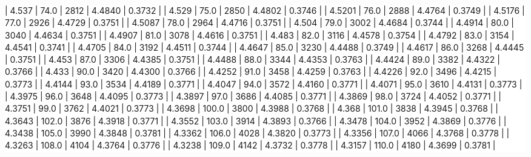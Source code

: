 | 4.537         | 74.0  | 2812  | 4.4840          | 0.3732   |
| 4.529         | 75.0  | 2850  | 4.4802          | 0.3746   |
| 4.5201        | 76.0  | 2888  | 4.4764          | 0.3749   |
| 4.5176        | 77.0  | 2926  | 4.4729          | 0.3751   |
| 4.5087        | 78.0  | 2964  | 4.4716          | 0.3751   |
| 4.504         | 79.0  | 3002  | 4.4684          | 0.3744   |
| 4.4914        | 80.0  | 3040  | 4.4634          | 0.3751   |
| 4.4907        | 81.0  | 3078  | 4.4616          | 0.3751   |
| 4.483         | 82.0  | 3116  | 4.4578          | 0.3754   |
| 4.4792        | 83.0  | 3154  | 4.4541          | 0.3741   |
| 4.4705        | 84.0  | 3192  | 4.4511          | 0.3744   |
| 4.4647        | 85.0  | 3230  | 4.4488          | 0.3749   |
| 4.4617        | 86.0  | 3268  | 4.4445          | 0.3751   |
| 4.453         | 87.0  | 3306  | 4.4385          | 0.3751   |
| 4.4488        | 88.0  | 3344  | 4.4353          | 0.3763   |
| 4.4424        | 89.0  | 3382  | 4.4322          | 0.3766   |
| 4.433         | 90.0  | 3420  | 4.4300          | 0.3766   |
| 4.4252        | 91.0  | 3458  | 4.4259          | 0.3763   |
| 4.4226        | 92.0  | 3496  | 4.4215          | 0.3773   |
| 4.4144        | 93.0  | 3534  | 4.4189          | 0.3771   |
| 4.4047        | 94.0  | 3572  | 4.4160          | 0.3771   |
| 4.4071        | 95.0  | 3610  | 4.4131          | 0.3773   |
| 4.3975        | 96.0  | 3648  | 4.4095          | 0.3773   |
| 4.3897        | 97.0  | 3686  | 4.4085          | 0.3771   |
| 4.3869        | 98.0  | 3724  | 4.4052          | 0.3771   |
| 4.3751        | 99.0  | 3762  | 4.4021          | 0.3773   |
| 4.3698        | 100.0 | 3800  | 4.3988          | 0.3768   |
| 4.368         | 101.0 | 3838  | 4.3945          | 0.3768   |
| 4.3643        | 102.0 | 3876  | 4.3918          | 0.3771   |
| 4.3552        | 103.0 | 3914  | 4.3893          | 0.3766   |
| 4.3478        | 104.0 | 3952  | 4.3869          | 0.3776   |
| 4.3438        | 105.0 | 3990  | 4.3848          | 0.3781   |
| 4.3362        | 106.0 | 4028  | 4.3820          | 0.3773   |
| 4.3356        | 107.0 | 4066  | 4.3768          | 0.3778   |
| 4.3263        | 108.0 | 4104  | 4.3764          | 0.3776   |
| 4.3238        | 109.0 | 4142  | 4.3732          | 0.3778   |
| 4.3157        | 110.0 | 4180  | 4.3699          | 0.3781   |